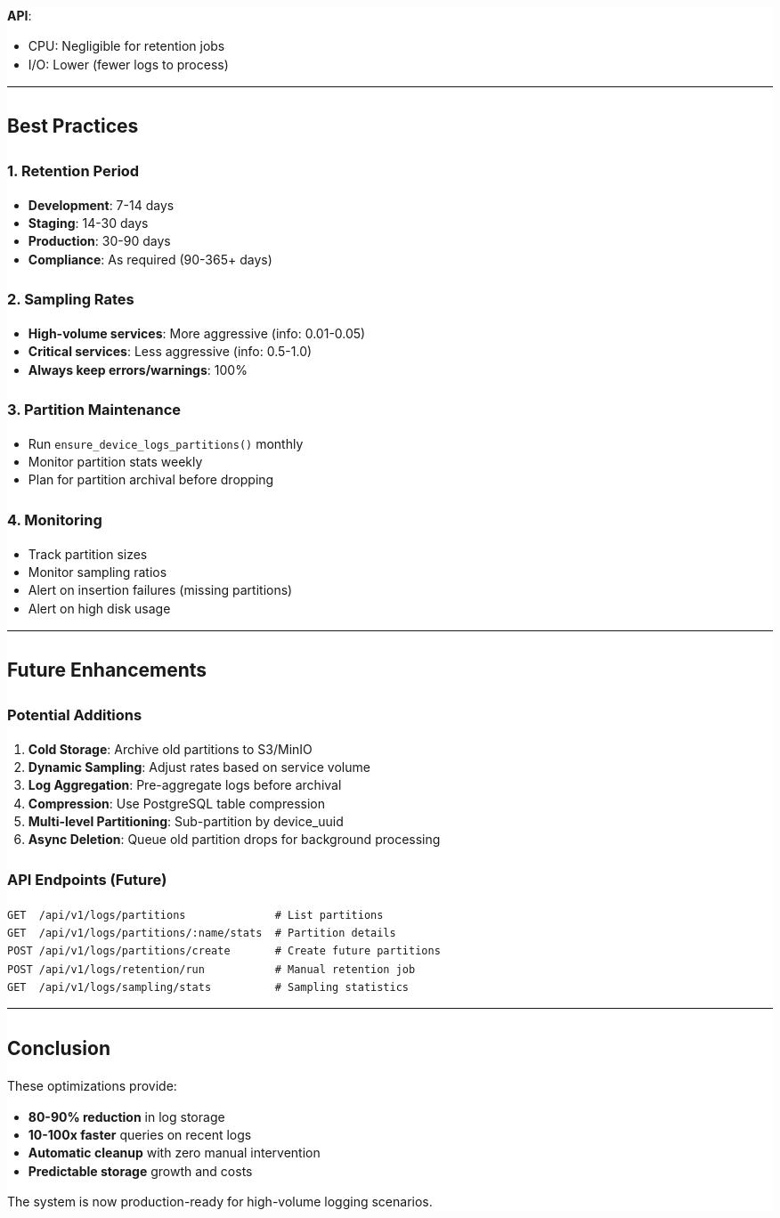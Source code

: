 **API**:
- CPU: Negligible for retention jobs
- I/O: Lower (fewer logs to process)

---

## Best Practices

### 1. Retention Period
- **Development**: 7-14 days
- **Staging**: 14-30 days
- **Production**: 30-90 days
- **Compliance**: As required (90-365+ days)

### 2. Sampling Rates
- **High-volume services**: More aggressive (info: 0.01-0.05)
- **Critical services**: Less aggressive (info: 0.5-1.0)
- **Always keep errors/warnings**: 100%

### 3. Partition Maintenance
- Run `ensure_device_logs_partitions()` monthly
- Monitor partition stats weekly
- Plan for partition archival before dropping

### 4. Monitoring
- Track partition sizes
- Monitor sampling ratios
- Alert on insertion failures (missing partitions)
- Alert on high disk usage

---

## Future Enhancements

### Potential Additions
1. **Cold Storage**: Archive old partitions to S3/MinIO
2. **Dynamic Sampling**: Adjust rates based on service volume
3. **Log Aggregation**: Pre-aggregate logs before archival
4. **Compression**: Use PostgreSQL table compression
5. **Multi-level Partitioning**: Sub-partition by device_uuid
6. **Async Deletion**: Queue old partition drops for background processing

### API Endpoints (Future)
```
GET  /api/v1/logs/partitions              # List partitions
GET  /api/v1/logs/partitions/:name/stats  # Partition details
POST /api/v1/logs/partitions/create       # Create future partitions
POST /api/v1/logs/retention/run           # Manual retention job
GET  /api/v1/logs/sampling/stats          # Sampling statistics
```

---

## Conclusion

These optimizations provide:
- **80-90% reduction** in log storage
- **10-100x faster** queries on recent logs
- **Automatic cleanup** with zero manual intervention
- **Predictable storage** growth and costs

The system is now production-ready for high-volume logging scenarios.
